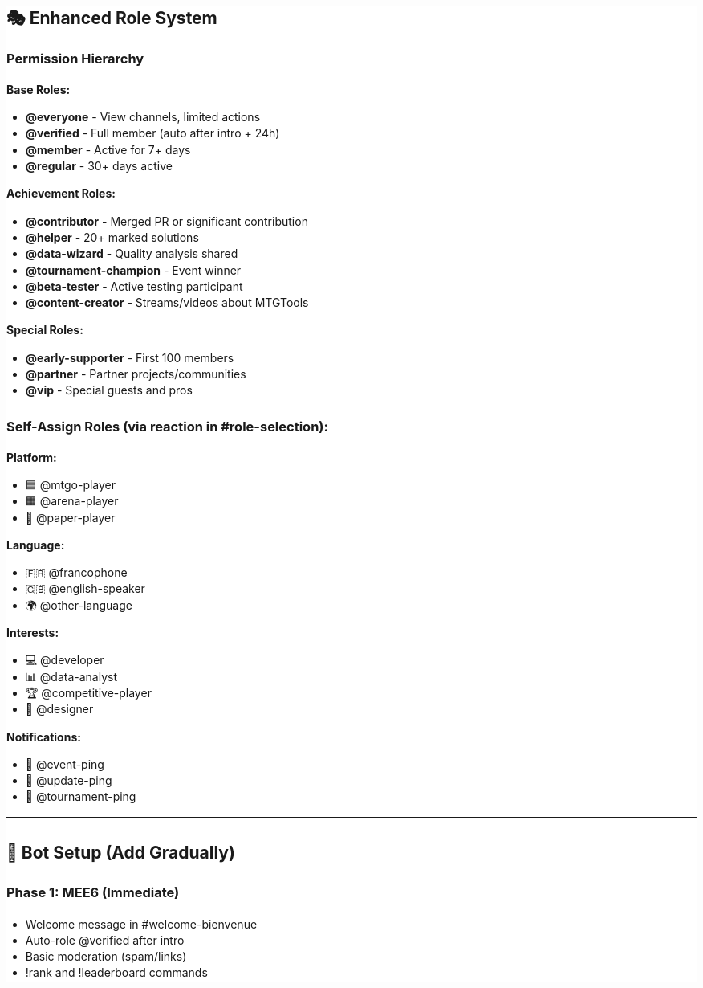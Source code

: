 
## 🎭 Enhanced Role System

### Permission Hierarchy
**Base Roles:**
- **@everyone** - View channels, limited actions
- **@verified** - Full member (auto after intro + 24h)
- **@member** - Active for 7+ days
- **@regular** - 30+ days active

**Achievement Roles:**
- **@contributor** - Merged PR or significant contribution
- **@helper** - 20+ marked solutions
- **@data-wizard** - Quality analysis shared
- **@tournament-champion** - Event winner
- **@beta-tester** - Active testing participant
- **@content-creator** - Streams/videos about MTGTools

**Special Roles:**
- **@early-supporter** - First 100 members
- **@partner** - Partner projects/communities
- **@vip** - Special guests and pros

### Self-Assign Roles (via reaction in #role-selection):
**Platform:**
- 🟦 @mtgo-player
- 🟧 @arena-player  
- 📄 @paper-player

**Language:**
- 🇫🇷 @francophone
- 🇬🇧 @english-speaker
- 🌍 @other-language

**Interests:**
- 💻 @developer
- 📊 @data-analyst
- 🏆 @competitive-player
- 🎨 @designer

**Notifications:**
- 🔔 @event-ping
- 🚀 @update-ping
- 🎯 @tournament-ping

---

## 🤖 Bot Setup (Add Gradually)

### Phase 1: MEE6 (Immediate)
- Welcome message in #welcome-bienvenue
- Auto-role @verified after intro
- Basic moderation (spam/links)
- !rank and !leaderboard commands

